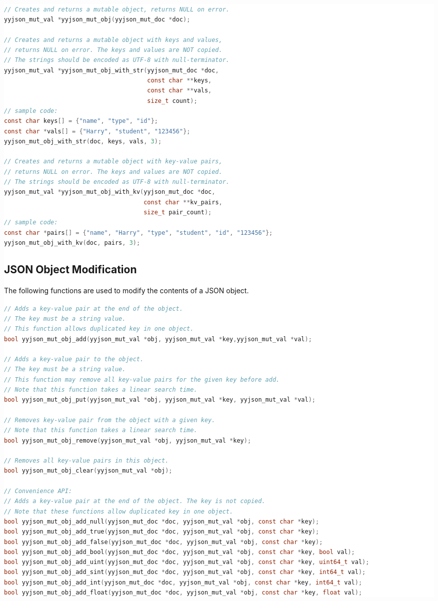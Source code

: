 ```c
// Creates and returns a mutable object, returns NULL on error.
yyjson_mut_val *yyjson_mut_obj(yyjson_mut_doc *doc);

// Creates and returns a mutable object with keys and values,
// returns NULL on error. The keys and values are NOT copied.
// The strings should be encoded as UTF-8 with null-terminator.
yyjson_mut_val *yyjson_mut_obj_with_str(yyjson_mut_doc *doc,
                                        const char **keys,
                                        const char **vals,
                                        size_t count);
// sample code:
const char keys[] = {"name", "type", "id"};
const char *vals[] = {"Harry", "student", "123456"};
yyjson_mut_obj_with_str(doc, keys, vals, 3);

// Creates and returns a mutable object with key-value pairs,
// returns NULL on error. The keys and values are NOT copied.
// The strings should be encoded as UTF-8 with null-terminator.
yyjson_mut_val *yyjson_mut_obj_with_kv(yyjson_mut_doc *doc,
                                       const char **kv_pairs,
                                       size_t pair_count);
// sample code:
const char *pairs[] = {"name", "Harry", "type", "student", "id", "123456"};
yyjson_mut_obj_with_kv(doc, pairs, 3);
```

## JSON Object Modification
The following functions are used to modify the contents of a JSON object.<br/>

```c
// Adds a key-value pair at the end of the object. 
// The key must be a string value.
// This function allows duplicated key in one object.
bool yyjson_mut_obj_add(yyjson_mut_val *obj, yyjson_mut_val *key,yyjson_mut_val *val);

// Adds a key-value pair to the object.
// The key must be a string value.
// This function may remove all key-value pairs for the given key before add.
// Note that this function takes a linear search time.
bool yyjson_mut_obj_put(yyjson_mut_val *obj, yyjson_mut_val *key, yyjson_mut_val *val);

// Removes key-value pair from the object with a given key.
// Note that this function takes a linear search time.
bool yyjson_mut_obj_remove(yyjson_mut_val *obj, yyjson_mut_val *key);

// Removes all key-value pairs in this object.
bool yyjson_mut_obj_clear(yyjson_mut_val *obj);

// Convenience API:
// Adds a key-value pair at the end of the object. The key is not copied.
// Note that these functions allow duplicated key in one object.
bool yyjson_mut_obj_add_null(yyjson_mut_doc *doc, yyjson_mut_val *obj, const char *key);
bool yyjson_mut_obj_add_true(yyjson_mut_doc *doc, yyjson_mut_val *obj, const char *key);
bool yyjson_mut_obj_add_false(yyjson_mut_doc *doc, yyjson_mut_val *obj, const char *key);
bool yyjson_mut_obj_add_bool(yyjson_mut_doc *doc, yyjson_mut_val *obj, const char *key, bool val);
bool yyjson_mut_obj_add_uint(yyjson_mut_doc *doc, yyjson_mut_val *obj, const char *key, uint64_t val);
bool yyjson_mut_obj_add_sint(yyjson_mut_doc *doc, yyjson_mut_val *obj, const char *key, int64_t val);
bool yyjson_mut_obj_add_int(yyjson_mut_doc *doc, yyjson_mut_val *obj, const char *key, int64_t val);
bool yyjson_mut_obj_add_float(yyjson_mut_doc *doc, yyjson_mut_val *obj, const char *key, float val);
```